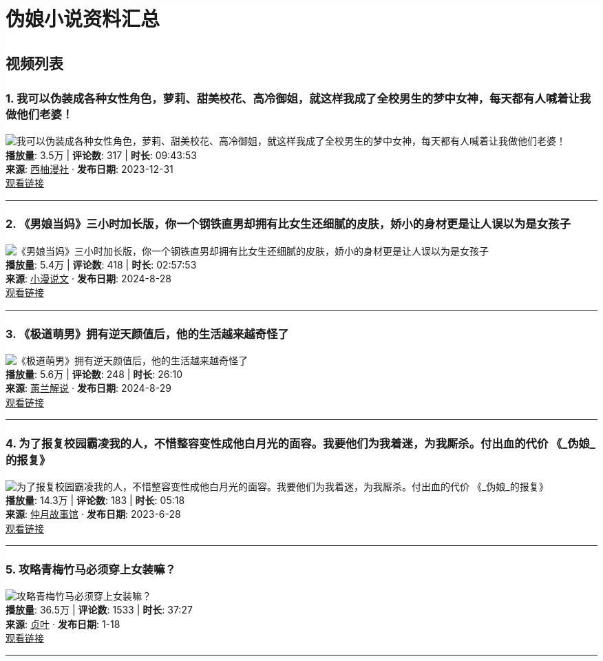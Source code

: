# 伪娘小说资料汇总

## 视频列表

### 1. 我可以伪装成各种女性角色，萝莉、甜美校花、高冷御姐，就这样我成了全校男生的梦中女神，每天都有人喊着让我做他们老婆！
![我可以伪装成各种女性角色，萝莉、甜美校花、高冷御姐，就这样我成了全校男生的梦中女神，每天都有人喊着让我做他们老婆！](//i0.hdslb.com/bfs/archive/d003cd903245e2e5366264f06d603b97bbd02be9.jpg@672w_378h_1c_!web-search-common-cover)  
**播放量**: 3.5万 | **评论数**: 317 | **时长**: 09:43:53  
**来源**: [西柚漫社](//space.bilibili.com/1700347836) · **发布日期**: 2023-12-31  
[观看链接](//www.bilibili.com/video/BV1Re411q7yA/)

---

### 2. 《男娘当妈》三小时加长版，你一个钢铁直男却拥有比女生还细腻的皮肤，娇小的身材更是让人误以为是女孩子
![《男娘当妈》三小时加长版，你一个钢铁直男却拥有比女生还细腻的皮肤，娇小的身材更是让人误以为是女孩子](//i2.hdslb.com/bfs/archive/bf2bdc826db15237f6af49a74097c25a9ac3cdac.jpg@672w_378h_1c_!web-search-common-cover)  
**播放量**: 5.4万 | **评论数**: 418 | **时长**: 02:57:53  
**来源**: [小漫说文](//space.bilibili.com/426404156) · **发布日期**: 2024-8-28  
[观看链接](//www.bilibili.com/video/BV1CQsTemE4x/)

---

### 3. 《极道萌男》拥有逆天颜值后，他的生活越来越奇怪了
![《极道萌男》拥有逆天颜值后，他的生活越来越奇怪了](//i1.hdslb.com/bfs/archive/558084111f63e307c2abdce5e20f75009eae119e.jpg@672w_378h_1c_!web-search-common-cover)  
**播放量**: 5.6万 | **评论数**: 248 | **时长**: 26:10  
**来源**: [蕙兰解说](//space.bilibili.com/3494363042678949) · **发布日期**: 2024-8-29  
[观看链接](//www.bilibili.com/video/BV1VU411m7XS/)

---

### 4. 为了报复校园霸凌我的人，不惜整容变性成他白月光的面容。我要他们为我着迷，为我厮杀。付出血的代价 《_伪娘_的报复》
![为了报复校园霸凌我的人，不惜整容变性成他白月光的面容。我要他们为我着迷，为我厮杀。付出血的代价 《_伪娘_的报复》](//i0.hdslb.com/bfs/archive/d9a9af30e882a3668f027622d0e3b9a4edef6626.jpg@672w_378h_1c_!web-search-common-cover)  
**播放量**: 14.3万 | **评论数**: 183 | **时长**: 05:18  
**来源**: [仲月故事馆](//space.bilibili.com/3494353299311208) · **发布日期**: 2023-6-28  
[观看链接](//www.bilibili.com/video/BV1qh4y1M71f/)

---

### 5. 攻略青梅竹马必须穿上女装嘛？
![攻略青梅竹马必须穿上女装嘛？](//i2.hdslb.com/bfs/archive/e077bed52b5d6b147cc2d89220153e73c992be0b.jpg@672w_378h_1c_!web-search-common-cover)  
**播放量**: 36.5万 | **评论数**: 1533 | **时长**: 37:27  
**来源**: [贞叶](//space.bilibili.com/21649854) · **发布日期**: 1-18  
[观看链接](//www.bilibili.com/video/BV1mPwMeFENK/)

---
